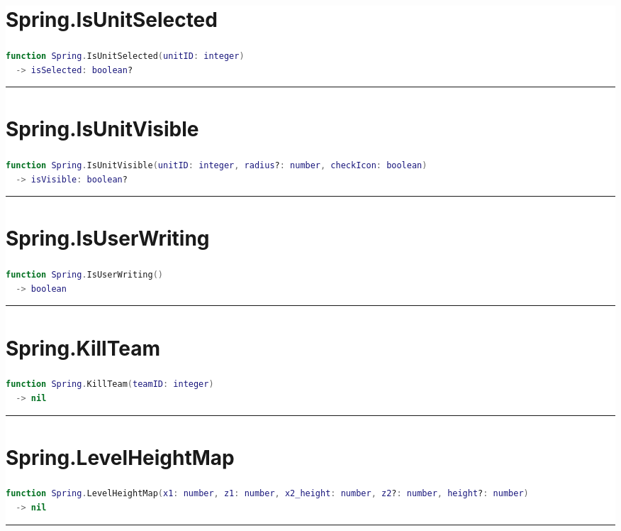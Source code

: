 # Spring.IsUnitSelected


```lua
function Spring.IsUnitSelected(unitID: integer)
  -> isSelected: boolean?
```


---

# Spring.IsUnitVisible


```lua
function Spring.IsUnitVisible(unitID: integer, radius?: number, checkIcon: boolean)
  -> isVisible: boolean?
```


---

# Spring.IsUserWriting


```lua
function Spring.IsUserWriting()
  -> boolean
```


---

# Spring.KillTeam


```lua
function Spring.KillTeam(teamID: integer)
  -> nil
```


---

# Spring.LevelHeightMap


```lua
function Spring.LevelHeightMap(x1: number, z1: number, x2_height: number, z2?: number, height?: number)
  -> nil
```


---
